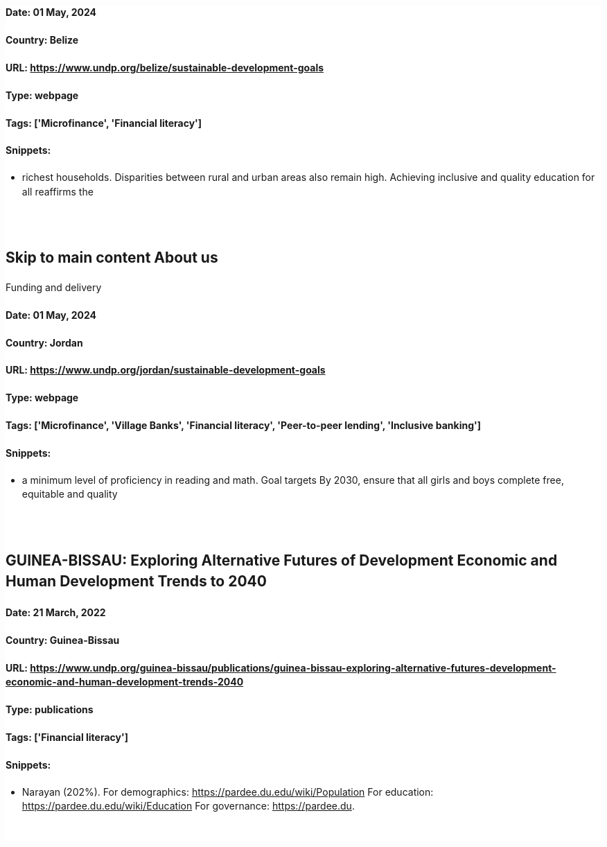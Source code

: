 #### Date: 01 May, 2024

#### Country: Belize

#### URL: <a href="https://www.undp.org/belize/sustainable-development-goals" target="_blank">https://www.undp.org/belize/sustainable-development-goals</a>

#### Type: webpage

#### Tags: ['Microfinance', 'Financial literacy']

#### Snippets:
- richest households. Disparities between rural and urban areas also remain high. Achieving inclusive and quality education for all reaffirms the
<br/><br/><br/>


## Skip to main content About us
Funding and delivery

#### Date: 01 May, 2024

#### Country: Jordan

#### URL: <a href="https://www.undp.org/jordan/sustainable-development-goals" target="_blank">https://www.undp.org/jordan/sustainable-development-goals</a>

#### Type: webpage

#### Tags: ['Microfinance', 'Village Banks', 'Financial literacy', 'Peer-to-peer lending', 'Inclusive banking']

#### Snippets:
- a minimum level of proficiency in reading and math. Goal targets By 2030, ensure that all girls and boys complete free, equitable and quality
<br/><br/><br/>


## GUINEA-BISSAU: Exploring Alternative Futures of Development Economic and Human Development Trends to 2040

#### Date: 21 March, 2022

#### Country: Guinea-Bissau

#### URL: <a href="https://www.undp.org/guinea-bissau/publications/guinea-bissau-exploring-alternative-futures-development-economic-and-human-development-trends-2040" target="_blank">https://www.undp.org/guinea-bissau/publications/guinea-bissau-exploring-alternative-futures-development-economic-and-human-development-trends-2040</a>

#### Type: publications

#### Tags: ['Financial literacy']

#### Snippets:
- Narayan (202%). For demographics: https://pardee.du.edu/wiki/Population For education: https://pardee.du.edu/wiki/Education For governance: https://pardee.du.
<br/><br/><br/>


